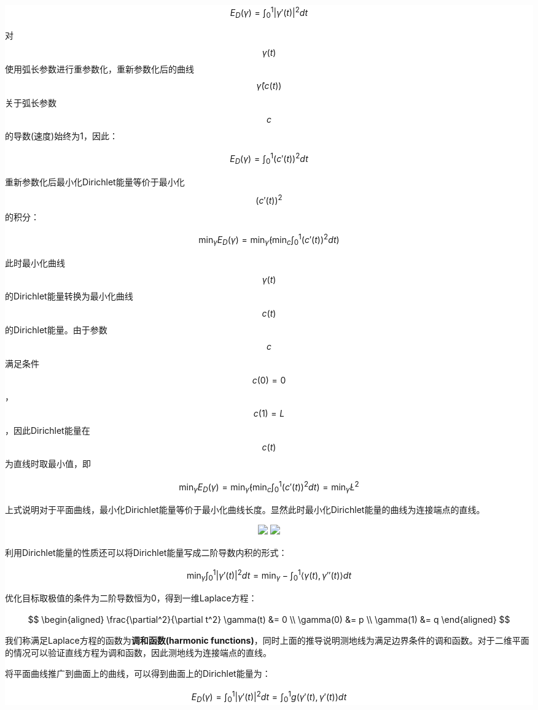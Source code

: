 $$
E_D(\gamma) = \int_0^1 \vert \gamma'(t) \vert^2 dt
$$

对$$\gamma(t)$$使用弧长参数进行重参数化，重新参数化后的曲线$$\hat{\gamma}\big( c(t) \big)$$关于弧长参数$$c$$的导数(速度)始终为1，因此：

$$
E_D(\gamma) = \int_0^1 \big( c'(t) \big)^2 dt
$$

重新参数化后最小化Dirichlet能量等价于最小化$$\big( c'(t) \big)^2$$的积分：

$$
\min_\gamma E_D(\gamma) = \min_{\hat{\gamma}} \Bigg( \min_c \int_0^1 \big( c'(t) \big)^2 dt \Bigg)
$$

此时最小化曲线$$\gamma(t)$$的Dirichlet能量转换为最小化曲线$$c(t)$$的Dirichlet能量。由于参数$$c$$满足条件$$c(0)=0$$，$$c(1)=L$$，因此Dirichlet能量在$$c(t)$$为直线时取最小值，即

$$
\min_\gamma E_D(\gamma) = \min_{\hat{\gamma}} \Bigg( \min_c \int_0^1 \big( c'(t) \big)^2 dt \Bigg) = \min_{\hat{\gamma}} L^2
$$

上式说明对于平面曲线，最小化Dirichlet能量等价于最小化曲线长度。显然此时最小化Dirichlet能量的曲线为连接端点的直线。

<div align=center>
<img src="https://images.weserv.nl/?url=i.imgur.com/xIKXmNM.png" width="30%">
<img src="https://images.weserv.nl/?url=i.imgur.com/IrzZIV1.png" width="35%">
</div>

利用Dirichlet能量的性质还可以将Dirichlet能量写成二阶导数内积的形式：

$$
\min_\gamma \int_0^1 \vert \gamma'(t) \vert^2 dt = \min_\gamma -\int_0^1 \langle \gamma(t), \gamma''(t) \rangle dt
$$

优化目标取极值的条件为二阶导数恒为0，得到一维Laplace方程：

$$
\begin{aligned}
\frac{\partial^2}{\partial t^2} \gamma(t) &= 0 \\
\gamma(0) &= p \\
\gamma(1) &= q
\end{aligned}
$$

我们称满足Laplace方程的函数为**调和函数(harmonic functions)**，同时上面的推导说明测地线为满足边界条件的调和函数。对于二维平面的情况可以验证直线方程为调和函数，因此测地线为连接端点的直线。

将平面曲线推广到曲面上的曲线，可以得到曲面上的Dirichlet能量为：

$$
E_D(\gamma) = \int_0^1 \vert \gamma'(t) \vert^2 dt = \int_0^1 g\big( \gamma'(t), \gamma'(t) \big) dt
$$
